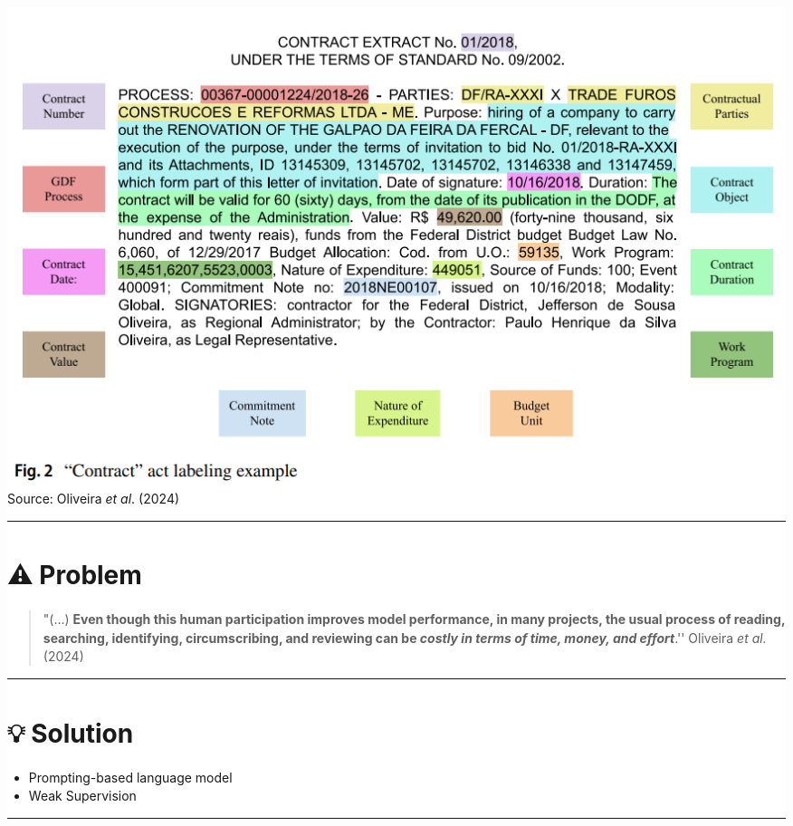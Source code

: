 ![w:700](img/labeling-example.png)
Source: Oliveira *et al*. (2024)

---

# :warning: Problem

> "(...) **Even though this human participation improves model performance, in many projects, the usual process of reading, searching, identifying, circumscribing, and reviewing can be _costly in terms of time, money, and effort_**.'' Oliveira *et al.* (2024)

---

# :bulb: Solution

- Prompting-based language model
- Weak Supervision

---


